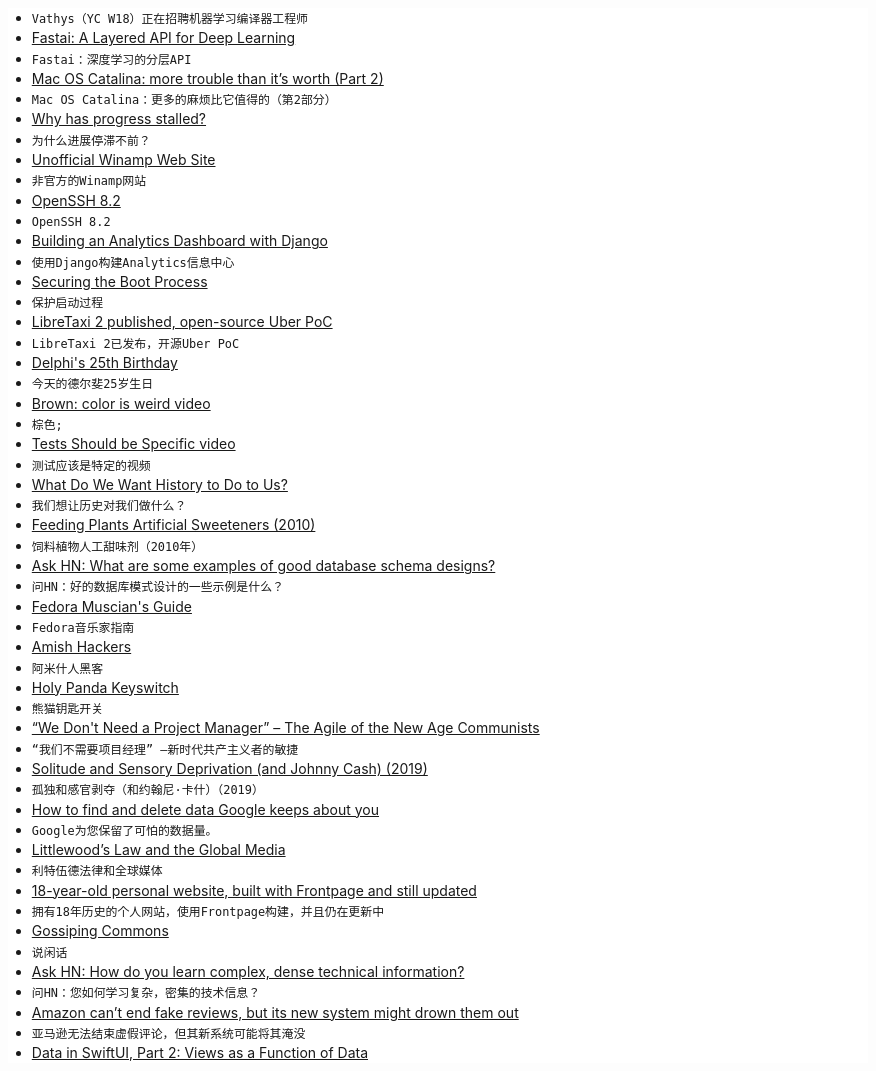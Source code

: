 - `Vathys（YC W18）正在招聘机器学习编译器工程师`
- [Fastai: A Layered API for Deep Learning](https://arxiv.org/abs/2002.04688)
- `Fastai：深度学习的分层API`
- [Mac OS Catalina: more trouble than it’s worth (Part 2)](http://morrick.me/archives/8760)
- `Mac OS Catalina：更多的麻烦比它值得的（第2部分）`
- [Why has progress stalled?](https://aeon.co/essays/has-progress-in-science-and-technology-come-to-a-halt)
- `为什么进展停滞不前？`
- [Unofficial Winamp Web Site](http://www.mywinamp.com)
- `非官方的Winamp网站`
- [OpenSSH 8.2](https://lists.mindrot.org/pipermail/openssh-unix-announce/2020-February/000138.html)
- `OpenSSH 8.2`
- [Building an Analytics Dashboard with Django](https://morioh.com/p/88d6fc714f52)
- `使用Django构建Analytics信息中心`
- [Securing the Boot Process](https://queue.acm.org/detail.cfm?id=3382016)
- `保护启动过程`
- [LibreTaxi 2 published, open-source Uber PoC](https://github.com/ro31337/libretaxi2)
- `LibreTaxi 2已发布，开源Uber PoC`
- [Delphi's 25th Birthday](https://community.idera.com/developer-tools/b/blog/posts/25-years-of-excellence)
- `今天的德尔斐25岁生日`
- [Brown: color is weird video](https://youtu.be/wh4aWZRtTwU)
- `棕色;`
- [Tests Should be Specific video](https://www.youtube.com/watch?v=8lTfrCtPPNE)
- `测试应该是特定的视频`
- [What Do We Want History to Do to Us?](https://www.nybooks.com/articles/2020/02/27/kara-walker-what-do-we-want-history-to-do-to-us/)
- `我们想让历史对我们做什么？`
- [Feeding Plants Artificial Sweeteners (2010)](https://www.jefftk.com/p/feeding-plants-artificial-sweeteners)
- `饲料植物人工甜味剂（2010年）`
- [Ask HN: What are some examples of good database schema designs?](item?id=22324691)
- `问HN：好的数据库模式设计的一些示例是什么？`
- [Fedora Muscian's Guide](https://docs.fedoraproject.org/en-US/Fedora/18/html/Musicians_Guide/index.html)
- `Fedora音乐家指南`
- [Amish Hackers](https://kk.org/thetechnium/amish-hackers-a/)
- `阿米什人黑客`
- [Holy Panda Keyswitch](https://mechwiki.com/holy-panda/)
- `熊猫钥匙开关`
- [“We Don't Need a Project Manager” – The Agile of the New Age Communists](https://freelancemag.blogspot.com/2020/02/we-dont-need-project-manager-agile-of.html)
- `“我们不需要项目经理” –新时代共产主义者的敏捷`
- [Solitude and Sensory Deprivation (and Johnny Cash) (2019)](https://solitudes.qmul.ac.uk/blog/solitude-and-sensory-deprivation-and-johnny-cash/)
- `孤独和感官剥夺（和约翰尼·卡什）（2019）`
- [How to find and delete data Google keeps about you](https://www.cnet.com/how-to/google-keeps-a-scary-amount-of-data-on-you-heres-how-to-find-and-delete-it/)
- `Google为您保留了可怕的数据量。`
- [Littlewood’s Law and the Global Media](https://www.gwern.net/Littlewood)
- `利特伍德法律和全球媒体`
- [18-year-old personal website, built with Frontpage and still updated](http://www.fmboschetto.it/)
- `拥有18年历史的个人网站，使用Frontpage构建，并且仍在更新中`
- [Gossiping Commons](https://gossipingcommons.org/)
- `说闲话`
- [Ask HN: How do you learn complex, dense technical information?](item?id=22325975)
- `问HN：您如何学习复杂，密集的技术信息？`
- [Amazon can’t end fake reviews, but its new system might drown them out](https://www.vox.com/recode/2020/2/14/21121209/amazon-fake-reviews-one-tap-star-ratings-seller-feedback)
- `亚马逊无法结束虚假评论，但其新系统可能将其淹没`
- [Data in SwiftUI, Part 2: Views as a Function of Data](https://sarunw.com/posts/data-in-swiftui-2/)
